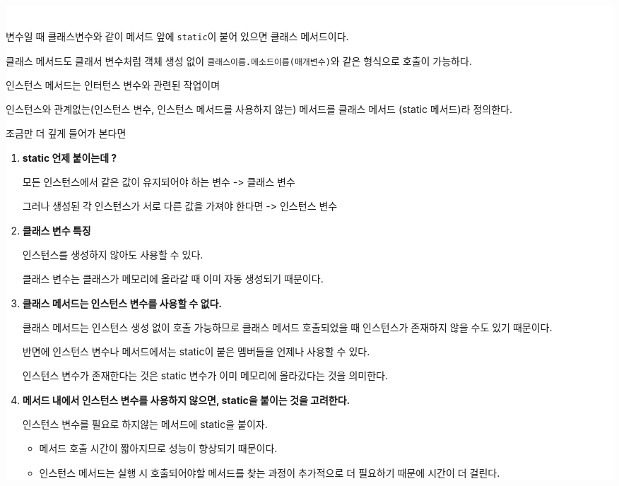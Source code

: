 <br>

변수일 때 클래스변수와 같이 메서드 앞에 `static`이 붙어 있으면 클래스 메서드이다.

클래스 메서드도 클래서 변수처럼 객체 생성 없이 `클래스이름.메소드이름(매개변수)`와 같은 형식으로 호출이 가능하다.

인스턴스 메서드는 인터턴스 변수와 관련된 작업이며

인스턴스와 관계없는(인스턴스 변수, 인스턴스 메서드를 사용하지 않는) 메서드를 클래스 메서드 (static 메서드)라 정의한다.

조금만 더 깊게 들어가 본다면

1. **static 언제 붙이는데 ?**

    모든 인스턴스에서 같은 값이 유지되어야 하는 변수 -> 클래스 변수

    그러나 생성된 각 인스턴스가 서로 다른 값을 가져야 한다면 -> 인스턴스 변수

2. **클래스 변수 특징**

    인스턴스를 생성하지 않아도 사용할 수 있다.

    클래스 변수는 클래스가 메모리에 올라갈 때 이미 자동 생성되기 때문이다.

3. **클래스 메서드는 인스턴스 변수를 사용할 수 없다.**

    클래스 메서드는 인스턴스 생성 없이 호출 가능하므로 클래스 메서드 호출되었을 때 인스턴스가 존재하지 않을 수도 있기 때문이다.

    반면에 인스턴스 변수나 메서드에서는 static이 붙은 멤버들을 언제나 사용할 수 있다.

    인스턴스 변수가 존재한다는 것은 static 변수가 이미 메모리에 올라갔다는 것을 의미한다.

4. **메서드 내에서 인스턴스 변수를 사용하지 않으면, static을 붙이는 것을 고려한다.**

    인스턴스 변수를 필요로 하지않는 메서드에 static을 붙이자.

    - 메서드 호출 시간이 짧아지므로 성능이 향상되기 때문이다.

    - 인스턴스 메서드는 실행 시 호출되어야할 메서드를 찾는 과정이 추가적으로 더 필요하기 때문에 시간이 더 걸린다.